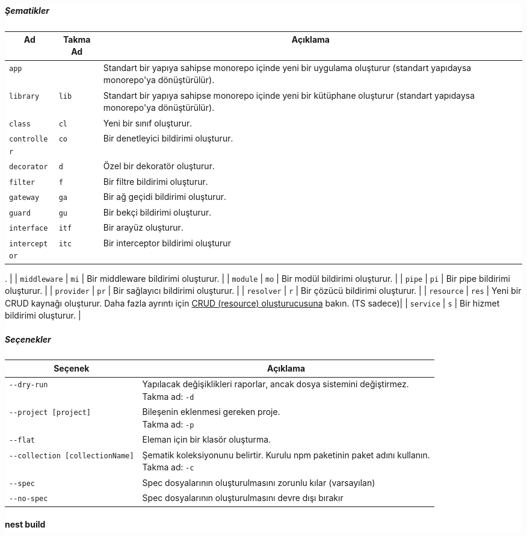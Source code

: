 ##### Şematikler

| Ad            | Takma Ad | Açıklama                                                                                                           |
| ------------- | ----- | ----------------------------------------------------------------------------------------------------------------------|
| `app`         |       | Standart bir yapıya sahipse monorepo içinde yeni bir uygulama oluşturur (standart yapıdaysa monorepo'ya dönüştürülür).  |
| `library`     | `lib` | Standart bir yapıya sahipse monorepo içinde yeni bir kütüphane oluşturur (standart yapıdaysa monorepo'ya dönüştürülür). |
| `class`       | `cl`  | Yeni bir sınıf oluşturur.                                                                                            |
| `controller`  | `co`  | Bir denetleyici bildirimi oluşturur.                                                                               |
| `decorator`   | `d`   | Özel bir dekoratör oluşturur.                                                                                     |
| `filter`      | `f`   | Bir filtre bildirimi oluşturur.                                                                                    |
| `gateway`     | `ga`  | Bir ağ geçidi bildirimi oluşturur.                                                                               |
| `guard`       | `gu`  | Bir bekçi bildirimi oluşturur.                                                                                   |
| `interface`   | `itf` | Bir arayüz oluşturur.                                                                                            |
| `interceptor` | `itc` | Bir interceptor bildirimi oluşturur

.                                                                             |
| `middleware`  | `mi`  | Bir middleware bildirimi oluşturur.                                                                              |
| `module`      | `mo`  | Bir modül bildirimi oluşturur.                                                                                  |
| `pipe`        | `pi`  | Bir pipe bildirimi oluşturur.                                                                                   |
| `provider`    | `pr`  | Bir sağlayıcı bildirimi oluşturur.                                                                               |
| `resolver`    | `r`   | Bir çözücü bildirimi oluşturur.                                                                                 |
| `resource`    | `res` | Yeni bir CRUD kaynağı oluşturur. Daha fazla ayrıntı için [CRUD (resource) oluşturucusuna](/docs/recipes/crud-generator) bakın. (TS sadece)|
| `service`     | `s`   | Bir hizmet bildirimi oluşturur.                                                                                 |

##### Seçenekler

| Seçenek                          | Açıklama                                                                                                     |
| ------------------------------- | --------------------------------------------------------------------------------------------------------------- |
| `--dry-run`                     | Yapılacak değişiklikleri raporlar, ancak dosya sistemini değiştirmez.<br/> Takma ad: `-d`                        |
| `--project [project]`           | Bileşenin eklenmesi gereken proje.<br/> Takma ad: `-p`                                                       |
| `--flat`                        | Eleman için bir klasör oluşturma.                                                                       |
| `--collection [collectionName]` | Şematik koleksiyonunu belirtir. Kurulu npm paketinin paket adını kullanın.<br/> Takma ad: `-c` |
| `--spec`                        | Spec dosyalarının oluşturulmasını zorunlu kılar (varsayılan)                                                                         |
| `--no-spec`                     | Spec dosyalarının oluşturulmasını devre dışı bırakır                                                                                   |

#### nest build
